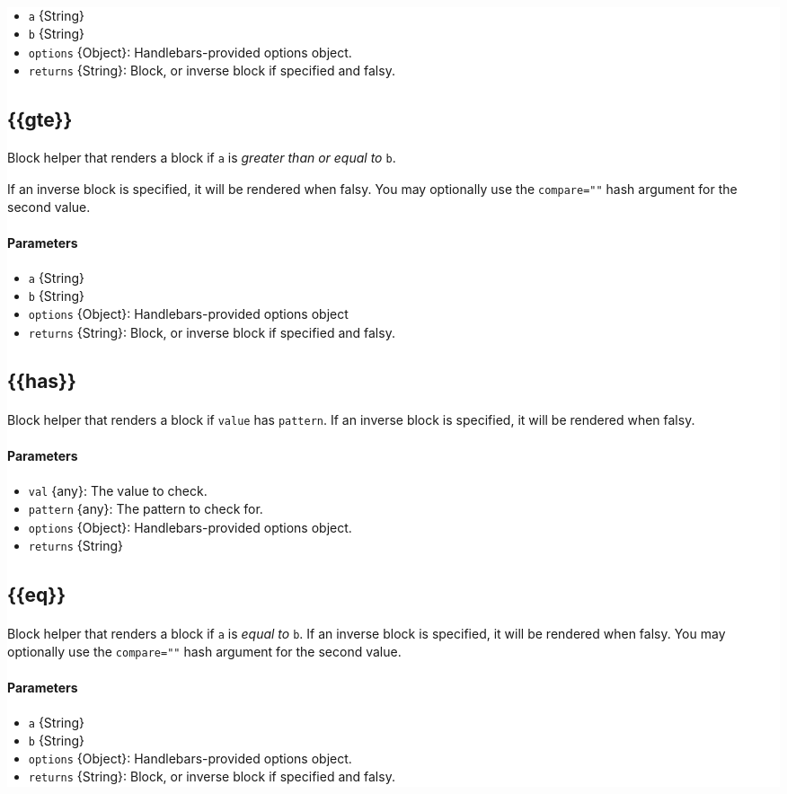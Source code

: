 * `a` {String}
* `b` {String}
* `options` {Object}: Handlebars-provided options object.
* `returns` {String}: Block, or inverse block if specified and falsy.



<a href='#handlebars_gte' aria-hidden='true' class='block-anchor'  id='handlebars_gte'></a>

## {{gte}}

Block helper that renders a block if `a` is *greater than or equal to* `b`.

If an inverse block is specified, it will be rendered when falsy. You may optionally use the `compare=""` hash argument for the second value.

#### Parameters

* `a` {String}
* `b` {String}
* `options` {Object}: Handlebars-provided options object
* `returns` {String}: Block, or inverse block if specified and falsy.



<a href='#handlebars_has' aria-hidden='true' class='block-anchor'  id='handlebars_has'></a>

## {{has}}

Block helper that renders a block if `value` has `pattern`. If an inverse block is specified, it will be rendered when falsy.

#### Parameters

* `val` {any}: The value to check.
* `pattern` {any}: The pattern to check for.
* `options` {Object}: Handlebars-provided options object.
* `returns` {String}



<a href='#handlebars_eq' aria-hidden='true' class='block-anchor'  id='handlebars_eq'></a>

## {{eq}}

Block helper that renders a block if `a` is *equal to* `b`. If an inverse block is specified,  it will be rendered when falsy. You may optionally use the `compare=""` hash argument for the second value.

#### Parameters

* `a` {String}
* `b` {String}
* `options` {Object}: Handlebars-provided options object.
* `returns` {String}: Block, or inverse block if specified and falsy.

